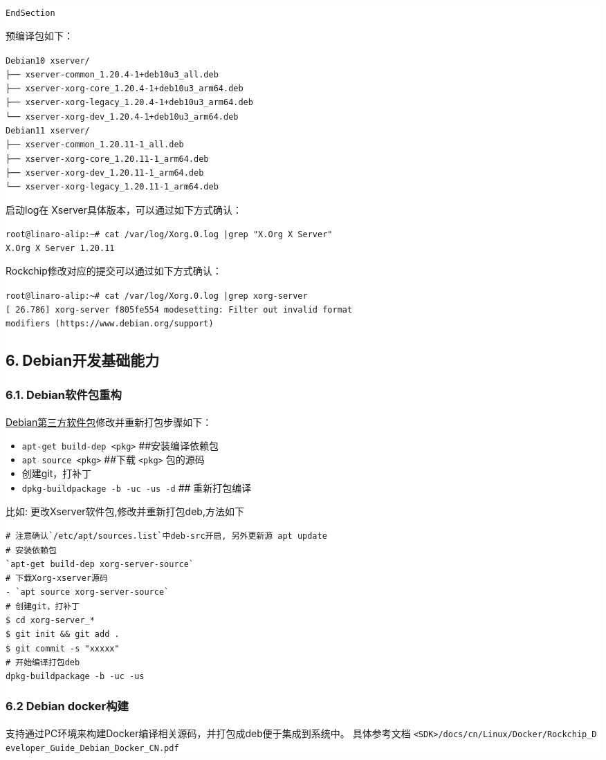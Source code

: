 ```
EndSection
```

预编译包如下：
```
Debian10 xserver/
├── xserver-common_1.20.4-1+deb10u3_all.deb
├── xserver-xorg-core_1.20.4-1+deb10u3_arm64.deb
├── xserver-xorg-legacy_1.20.4-1+deb10u3_arm64.deb
└── xserver-xorg-dev_1.20.4-1+deb10u3_arm64.deb
Debian11 xserver/
├── xserver-common_1.20.11-1_all.deb
├── xserver-xorg-core_1.20.11-1_arm64.deb
├── xserver-xorg-dev_1.20.11-1_arm64.deb
└── xserver-xorg-legacy_1.20.11-1_arm64.deb
```
启动log在 Xserver具体版本，可以通过如下⽅式确认：
```
root@linaro-alip:~# cat /var/log/Xorg.0.log |grep "X.Org X Server"
X.Org X Server 1.20.11
```
Rockchip修改对应的提交可以通过如下⽅式确认：
```
root@linaro-alip:~# cat /var/log/Xorg.0.log |grep xorg-server
[ 26.786] xorg-server f805fe554 modesetting: Filter out invalid format
modifiers (https://www.debian.org/support)
```

## 6.  Debian开发基础能⼒

### 6.1.  Debian软件包重构

[Debian第三⽅软件包](https://salsa.debian.org/public)修改并重新打包步骤如下：
- `apt-get build-dep <pkg>` ##安装编译依赖包
- `apt source <pkg>` ##下载 `<pkg>` 包的源码
- 创建git，打补丁
- `dpkg-buildpackage -b -uc -us -d` ## 重新打包编译

⽐如: 更改Xserver软件包,修改并重新打包deb,⽅法如下
```
# 注意确认`/etc/apt/sources.list`中deb-src开启, 另外更新源 apt update
# 安装依赖包
`apt-get build-dep xorg-server-source`
# 下载Xorg-xserver源码
- `apt source xorg-server-source`
# 创建git，打补丁
$ cd xorg-server_*
$ git init && git add .
$ git commit -s "xxxxx"
# 开始编译打包deb
dpkg-buildpackage -b -uc -us
```
### 6.2 Debian docker构建
支持通过PC环境来构建Docker编译相关源码，并打包成deb便于集成到系统中。
具体参考文档 `<SDK>/docs/cn/Linux/Docker/Rockchip_Developer_Guide_Debian_Docker_CN.pdf`
